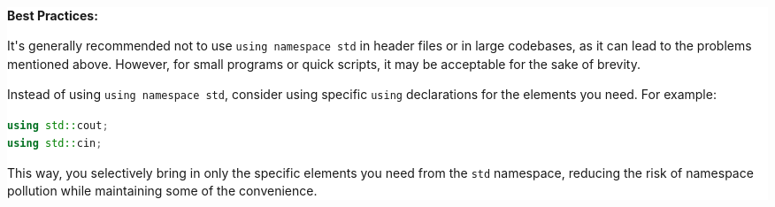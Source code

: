 **Best Practices:**

It's generally recommended not to use `using namespace std` in header files or in large codebases, as it can lead to the problems mentioned above. However, for small programs or quick scripts, it may be acceptable for the sake of brevity.

Instead of using `using namespace std`, consider using specific `using` declarations for the elements you need. For example:

```cpp
using std::cout;
using std::cin;
```

This way, you selectively bring in only the specific elements you need from the `std` namespace, reducing the risk of namespace pollution while maintaining some of the convenience.